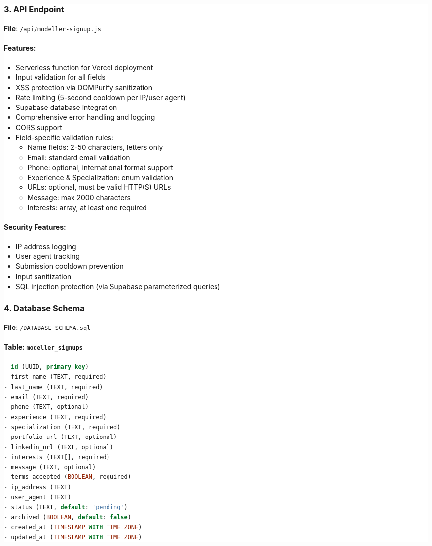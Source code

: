 ### 3. API Endpoint
**File**: `/api/modeller-signup.js`

#### Features:
- Serverless function for Vercel deployment
- Input validation for all fields
- XSS protection via DOMPurify sanitization
- Rate limiting (5-second cooldown per IP/user agent)
- Supabase database integration
- Comprehensive error handling and logging
- CORS support
- Field-specific validation rules:
  - Name fields: 2-50 characters, letters only
  - Email: standard email validation
  - Phone: optional, international format support
  - Experience & Specialization: enum validation
  - URLs: optional, must be valid HTTP(S) URLs
  - Message: max 2000 characters
  - Interests: array, at least one required

#### Security Features:
- IP address logging
- User agent tracking
- Submission cooldown prevention
- Input sanitization
- SQL injection protection (via Supabase parameterized queries)

### 4. Database Schema
**File**: `/DATABASE_SCHEMA.sql`

#### Table: `modeller_signups`
```sql
- id (UUID, primary key)
- first_name (TEXT, required)
- last_name (TEXT, required)
- email (TEXT, required)
- phone (TEXT, optional)
- experience (TEXT, required)
- specialization (TEXT, required)
- portfolio_url (TEXT, optional)
- linkedin_url (TEXT, optional)
- interests (TEXT[], required)
- message (TEXT, optional)
- terms_accepted (BOOLEAN, required)
- ip_address (TEXT)
- user_agent (TEXT)
- status (TEXT, default: 'pending')
- archived (BOOLEAN, default: false)
- created_at (TIMESTAMP WITH TIME ZONE)
- updated_at (TIMESTAMP WITH TIME ZONE)
```
